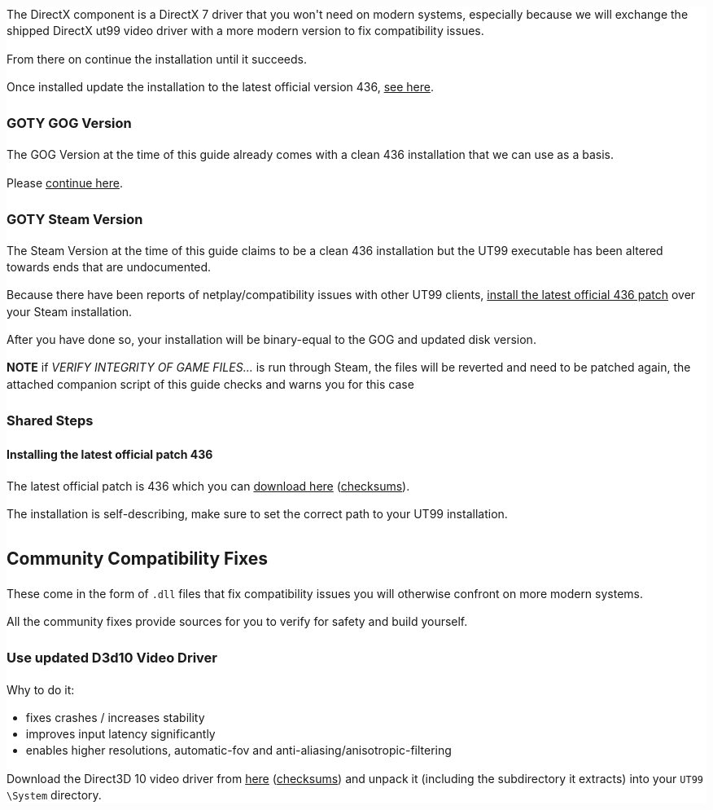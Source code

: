 The DirectX component is a DirectX 7 driver that you won't need on modern
systems, especially because we will exchange the shipped DirectX ut99 video driver
with a more modern version to fix compatibility issues.

From there on continue the installation until it succeeds.

Once installed update the installation to the latest official version 436, [see
here](#installing-the-latest-official-patch-436).

### GOTY GOG Version
The GOG Version at the time of this guide already comes with a clean 436
installation that we can use as a basis.

Please [continue here](#community-compatibility-fixes).

### GOTY Steam Version
The Steam Version at the time of this guide claims to be a clean 436
installation but the UT99 executable has been altered towards ends that are
undocumented.

Because there have been reports of netplay/compatibility issues with other UT99
clients, [install the latest official 436 patch](#installing-the-latest-official-patch-436)
over your Steam installation.

After you have done so, your installation will be binary-equal to the GOG and
updated disk version.

**NOTE** if *VERIFY INTEGRITY OF GAME FILES...* is run through Steam, the
files will be reverted and need to be patched again, the attached companion
script of this guide checks and warns you for this case

### Shared Steps
#### Installing the latest official patch 436
The latest official patch is 436 which you can [download here](dl/UTPatch436nodelta.exe) ([checksums](checksums.html#official-patch-436)).

The installation is self-describing, make sure to set the correct path to your
UT99 installation.

## Community Compatibility Fixes
These come in the form of `.dll` files that fix compatibility issues you will
otherwise confront on more modern systems.

All the community fixes provide sources for you to verify for safety and build
yourself.

### Use updated D3d10 Video Driver
Why to do it:
- fixes crashes / increases stability
- improves input latency significantly
- enables higher resolutions, automatic-fov and anti-aliasing/anisotropic-filtering

Download the Direct3D 10 video driver from [here](http://www.kentie.net/article/d3d10drv/) ([checksums](checksums.html#d3d10-video-driver)) and unpack it (including the subdirectory it extracts) into your `UT99\System` directory.
